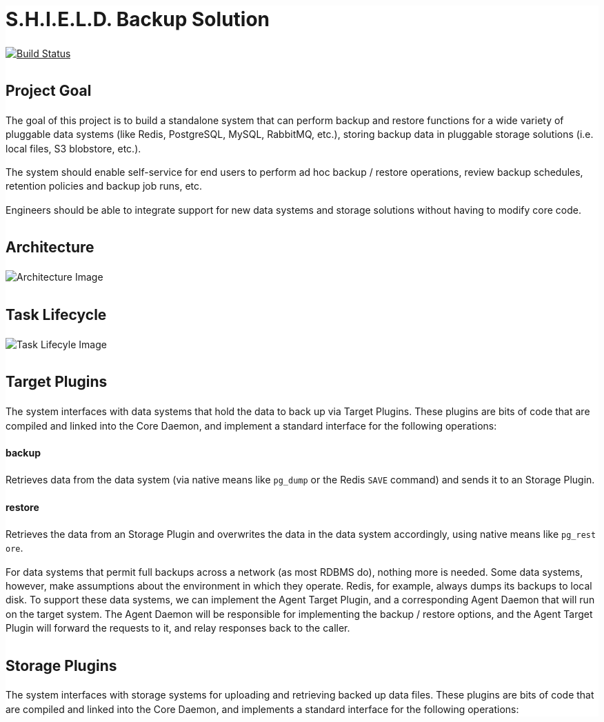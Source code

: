 # S.H.I.E.L.D. Backup Solution
[![Build Status](https://travis-ci.org/starkandwayne/shield.svg)](https://travis-ci.org/starkandwayne/shield)

## Project Goal
The goal of this project is to build a standalone system that can perform backup and restore functions for a wide variety of pluggable data systems (like Redis, PostgreSQL, MySQL, RabbitMQ, etc.), storing backup data in pluggable storage solutions (i.e. local files, S3 blobstore, etc.).

The system should enable self-service for end users to perform ad hoc backup / restore operations, review backup schedules, retention policies and backup job runs, etc.

Engineers should be able to integrate support for new data systems and storage solutions without having to modify core code.

## Architecture

![Architecture Image](https://raw.githubusercontent.com/starkandwayne/shield/master/docs/images/image00.png)

## Task Lifecycle

![Task Lifecyle Image](https://raw.githubusercontent.com/starkandwayne/shield/master/docs/images/task-lifecycle.png)

## Target Plugins

The system interfaces with data systems that hold the data to back up via Target Plugins.  These plugins are bits of code that are compiled and linked into the Core Daemon, and implement a standard interface for the following operations:

#### backup
Retrieves data from the data system (via native means like `pg_dump` or the Redis `SAVE` command) and sends it to an Storage Plugin.

#### restore
Retrieves the data from an Storage Plugin and overwrites the data in the data system accordingly, using native means like `pg_restore`.

For data systems that permit full backups across a network (as most RDBMS do), nothing more is needed.  Some data systems, however, make assumptions about the environment in which they operate.  Redis, for example, always dumps its backups to local disk.  To support these data systems, we can implement the Agent Target Plugin, and a corresponding Agent Daemon that will run on the target system.  The Agent Daemon will be responsible for implementing the backup / restore options, and the Agent Target Plugin will forward the requests to it, and relay responses back to the caller.

## Storage Plugins

The system interfaces with storage systems for uploading and retrieving backed up data files.  These plugins are bits of code that are compiled and linked into the Core Daemon, and implements a standard interface for the following operations:
